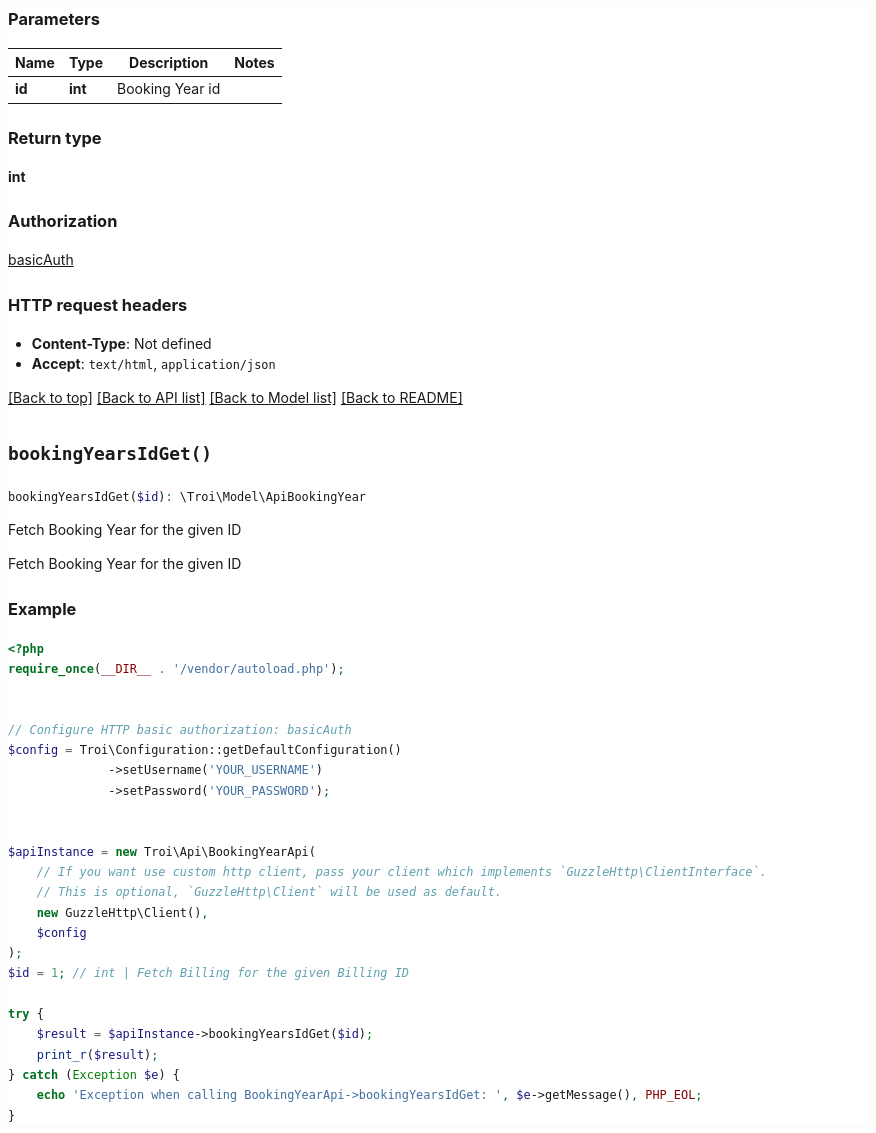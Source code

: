 ### Parameters

| Name | Type | Description  | Notes |
| ------------- | ------------- | ------------- | ------------- |
| **id** | **int**| Booking Year id | |

### Return type

**int**

### Authorization

[basicAuth](../../README.md#basicAuth)

### HTTP request headers

- **Content-Type**: Not defined
- **Accept**: `text/html`, `application/json`

[[Back to top]](#) [[Back to API list]](../../README.md#endpoints)
[[Back to Model list]](../../README.md#models)
[[Back to README]](../../README.md)

## `bookingYearsIdGet()`

```php
bookingYearsIdGet($id): \Troi\Model\ApiBookingYear
```

Fetch Booking Year for the given ID

Fetch Booking Year for the given ID

### Example

```php
<?php
require_once(__DIR__ . '/vendor/autoload.php');


// Configure HTTP basic authorization: basicAuth
$config = Troi\Configuration::getDefaultConfiguration()
              ->setUsername('YOUR_USERNAME')
              ->setPassword('YOUR_PASSWORD');


$apiInstance = new Troi\Api\BookingYearApi(
    // If you want use custom http client, pass your client which implements `GuzzleHttp\ClientInterface`.
    // This is optional, `GuzzleHttp\Client` will be used as default.
    new GuzzleHttp\Client(),
    $config
);
$id = 1; // int | Fetch Billing for the given Billing ID

try {
    $result = $apiInstance->bookingYearsIdGet($id);
    print_r($result);
} catch (Exception $e) {
    echo 'Exception when calling BookingYearApi->bookingYearsIdGet: ', $e->getMessage(), PHP_EOL;
}
```

